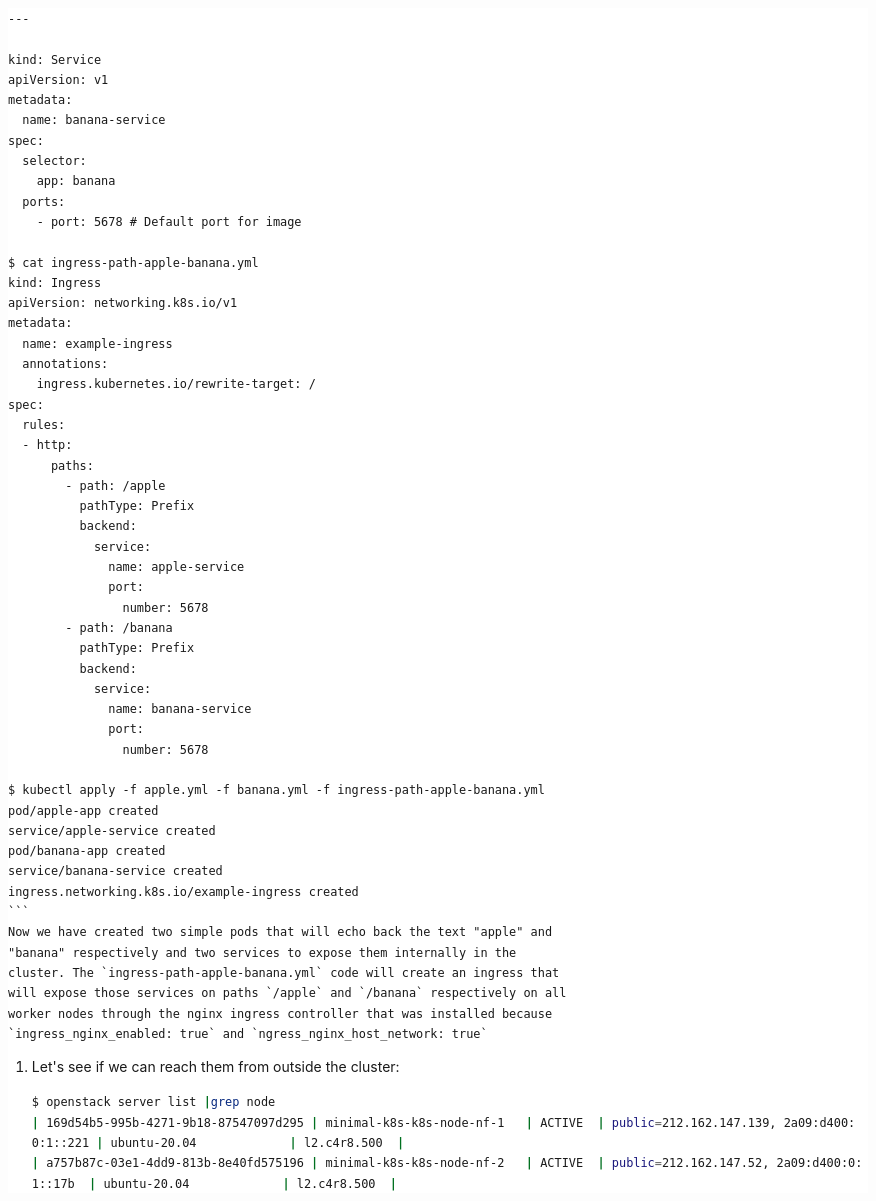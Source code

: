 
    ---

    kind: Service
    apiVersion: v1
    metadata:
      name: banana-service
    spec:
      selector:
        app: banana
      ports:
        - port: 5678 # Default port for image

    $ cat ingress-path-apple-banana.yml
    kind: Ingress
    apiVersion: networking.k8s.io/v1
    metadata:
      name: example-ingress
      annotations:
        ingress.kubernetes.io/rewrite-target: /
    spec:
      rules:
      - http:
          paths:
            - path: /apple
              pathType: Prefix
              backend:
                service:
                  name: apple-service
                  port:
                    number: 5678
            - path: /banana
              pathType: Prefix
              backend:
                service:
                  name: banana-service
                  port:
                    number: 5678

    $ kubectl apply -f apple.yml -f banana.yml -f ingress-path-apple-banana.yml
    pod/apple-app created
    service/apple-service created
    pod/banana-app created
    service/banana-service created
    ingress.networking.k8s.io/example-ingress created
    ```
    Now we have created two simple pods that will echo back the text "apple" and
    "banana" respectively and two services to expose them internally in the
    cluster. The `ingress-path-apple-banana.yml` code will create an ingress that
    will expose those services on paths `/apple` and `/banana` respectively on all
    worker nodes through the nginx ingress controller that was installed because
    `ingress_nginx_enabled: true` and `ngress_nginx_host_network: true`
1. Let's see if we can reach them from outside the cluster:
    ```bash
    $ openstack server list |grep node
    | 169d54b5-995b-4271-9b18-87547097d295 | minimal-k8s-k8s-node-nf-1   | ACTIVE  | public=212.162.147.139, 2a09:d400:0:1::221 | ubuntu-20.04             | l2.c4r8.500  |
    | a757b87c-03e1-4dd9-813b-8e40fd575196 | minimal-k8s-k8s-node-nf-2   | ACTIVE  | public=212.162.147.52, 2a09:d400:0:1::17b  | ubuntu-20.04             | l2.c4r8.500  |
